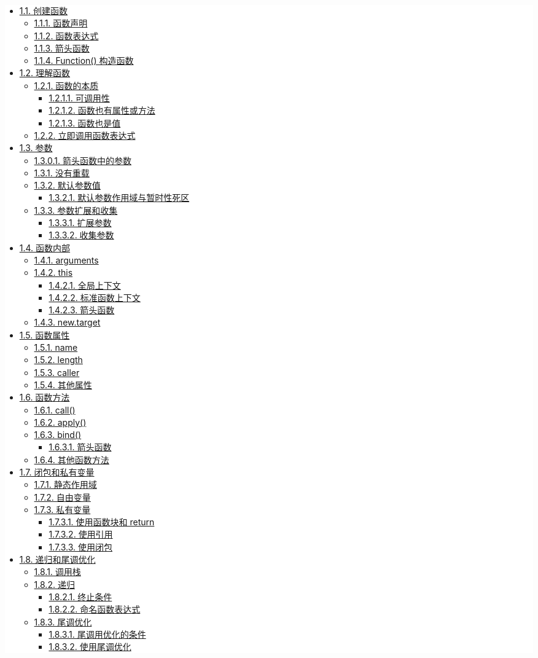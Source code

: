 - [1.1. 创建函数](#11-创建函数)
  - [1.1.1. 函数声明](#111-函数声明)
  - [1.1.2. 函数表达式](#112-函数表达式)
  - [1.1.3. 箭头函数](#113-箭头函数)
  - [1.1.4. Function() 构造函数](#114-function-构造函数)
- [1.2. 理解函数](#12-理解函数)
  - [1.2.1. 函数的本质](#121-函数的本质)
    - [1.2.1.1. 可调用性](#1211-可调用性)
    - [1.2.1.2. 函数也有属性或方法](#1212-函数也有属性或方法)
    - [1.2.1.3. 函数也是值](#1213-函数也是值)
  - [1.2.2. 立即调用函数表达式](#122-立即调用函数表达式)
- [1.3. 参数](#13-参数)
    - [1.3.0.1. 箭头函数中的参数](#1301-箭头函数中的参数)
  - [1.3.1. 没有重载](#131-没有重载)
  - [1.3.2. 默认参数值](#132-默认参数值)
    - [1.3.2.1. 默认参数作用域与暂时性死区](#1321-默认参数作用域与暂时性死区)
  - [1.3.3. 参数扩展和收集](#133-参数扩展和收集)
    - [1.3.3.1. 扩展参数](#1331-扩展参数)
    - [1.3.3.2. 收集参数](#1332-收集参数)
- [1.4. 函数内部](#14-函数内部)
  - [1.4.1. arguments](#141-arguments)
  - [1.4.2. this](#142-this)
    - [1.4.2.1. 全局上下文](#1421-全局上下文)
    - [1.4.2.2. 标准函数上下文](#1422-标准函数上下文)
    - [1.4.2.3. 箭头函数](#1423-箭头函数)
  - [1.4.3. new.target](#143-newtarget)
- [1.5. 函数属性](#15-函数属性)
  - [1.5.1. name](#151-name)
  - [1.5.2. length](#152-length)
  - [1.5.3. caller](#153-caller)
  - [1.5.4. 其他属性](#154-其他属性)
- [1.6. 函数方法](#16-函数方法)
  - [1.6.1. call()](#161-call)
  - [1.6.2. apply()](#162-apply)
  - [1.6.3. bind()](#163-bind)
    - [1.6.3.1. 箭头函数](#1631-箭头函数)
  - [1.6.4. 其他函数方法](#164-其他函数方法)
- [1.7. 闭包和私有变量](#17-闭包和私有变量)
  - [1.7.1. 静态作用域](#171-静态作用域)
  - [1.7.2. 自由变量](#172-自由变量)
  - [1.7.3. 私有变量](#173-私有变量)
    - [1.7.3.1. 使用函数块和 return](#1731-使用函数块和-return)
    - [1.7.3.2. 使用引用](#1732-使用引用)
    - [1.7.3.3. 使用闭包](#1733-使用闭包)
- [1.8. 递归和尾调优化](#18-递归和尾调优化)
  - [1.8.1. 调用栈](#181-调用栈)
  - [1.8.2. 递归](#182-递归)
    - [1.8.2.1. 终止条件](#1821-终止条件)
    - [1.8.2.2. 命名函数表达式](#1822-命名函数表达式)
  - [1.8.3. 尾调优化](#183-尾调优化)
    - [1.8.3.1. 尾调用优化的条件](#1831-尾调用优化的条件)
    - [1.8.3.2. 使用尾调优化](#1832-使用尾调优化)
